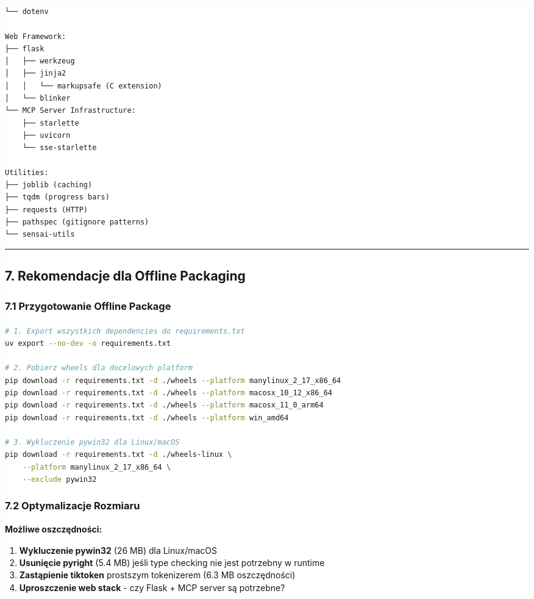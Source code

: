 ```
└── dotenv

Web Framework:
├── flask
│   ├── werkzeug
│   ├── jinja2
│   │   └── markupsafe (C extension)
│   └── blinker
└── MCP Server Infrastructure:
    ├── starlette
    ├── uvicorn
    └── sse-starlette

Utilities:
├── joblib (caching)
├── tqdm (progress bars)
├── requests (HTTP)
├── pathspec (gitignore patterns)
└── sensai-utils
```

---

## 7. Rekomendacje dla Offline Packaging

### 7.1 Przygotowanie Offline Package

```bash
# 1. Export wszystkich dependencies do requirements.txt
uv export --no-dev -o requirements.txt

# 2. Pobierz wheels dla docelowych platform
pip download -r requirements.txt -d ./wheels --platform manylinux_2_17_x86_64
pip download -r requirements.txt -d ./wheels --platform macosx_10_12_x86_64
pip download -r requirements.txt -d ./wheels --platform macosx_11_0_arm64
pip download -r requirements.txt -d ./wheels --platform win_amd64

# 3. Wykluczenie pywin32 dla Linux/macOS
pip download -r requirements.txt -d ./wheels-linux \
    --platform manylinux_2_17_x86_64 \
    --exclude pywin32
```

### 7.2 Optymalizacje Rozmiaru

**Możliwe oszczędności:**

1. **Wykluczenie pywin32** (26 MB) dla Linux/macOS
2. **Usunięcie pyright** (5.4 MB) jeśli type checking nie jest potrzebny w runtime
3. **Zastąpienie tiktoken** prostszym tokenizerem (6.3 MB oszczędności)
4. **Uproszczenie web stack** - czy Flask + MCP server są potrzebne?
